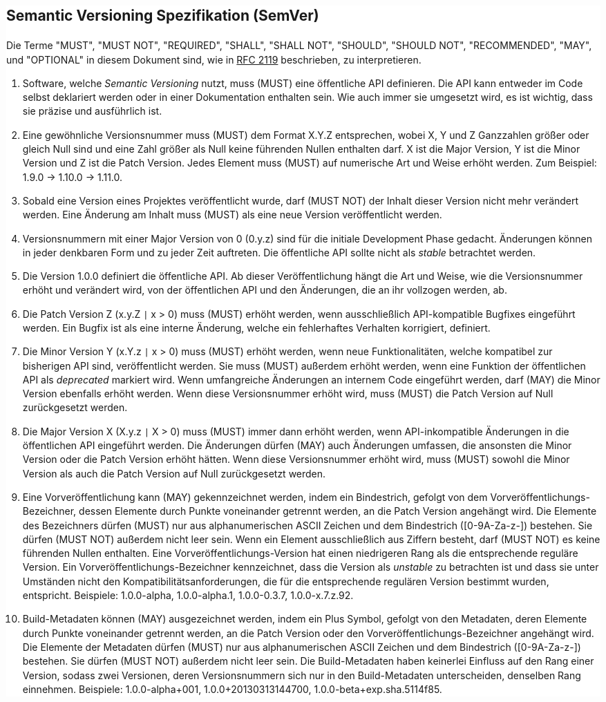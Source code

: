 Semantic Versioning Spezifikation (SemVer)
-------------------------------------

Die Terme "MUST", "MUST NOT", "REQUIRED", "SHALL", "SHALL NOT", "SHOULD", "SHOULD NOT", "RECOMMENDED", "MAY", und "OPTIONAL" in diesem Dokument sind, wie in [RFC 2119](http://tools.ietf.org/html/rfc2119) beschrieben, zu interpretieren.

1. Software, welche *Semantic Versioning* nutzt, muss (MUST) eine öffentliche API definieren. Die API kann entweder im Code selbst deklariert werden oder in einer Dokumentation enthalten sein. Wie auch immer sie umgesetzt wird, es ist wichtig, dass sie präzise und ausführlich ist.

2. Eine gewöhnliche Versionsnummer muss (MUST) dem Format X.Y.Z entsprechen, wobei X, Y und Z Ganzzahlen größer oder gleich Null sind und eine Zahl größer als Null keine führenden Nullen enthalten darf. X ist die Major Version, Y ist die Minor Version und Z ist die Patch Version. Jedes Element muss (MUST) auf numerische Art und Weise erhöht werden. Zum Beispiel: 1.9.0 -&gt; 1.10.0 -&gt; 1.11.0.

3. Sobald eine Version eines Projektes veröffentlicht wurde, darf (MUST NOT) der Inhalt dieser Version nicht mehr verändert werden. Eine Änderung am Inhalt muss (MUST) als eine neue Version veröffentlicht werden.

4. Versionsnummern mit einer Major Version von 0 (0.y.z) sind für die initiale Development Phase gedacht. Änderungen können in jeder denkbaren Form und zu jeder Zeit auftreten. Die öffentliche API sollte nicht als *stable* betrachtet werden.

5. Die Version 1.0.0 definiert die öffentliche API. Ab dieser Veröffentlichung hängt die Art und Weise, wie die Versionsnummer erhöht und verändert wird, von der öffentlichen API und den Änderungen, die an ihr vollzogen werden, ab.

6. Die Patch Version Z (x.y.Z `|` x > 0) muss (MUST) erhöht werden, wenn ausschließlich API-kompatible Bugfixes eingeführt werden. Ein Bugfix ist als eine interne Änderung, welche ein fehlerhaftes Verhalten korrigiert, definiert.

7. Die Minor Version Y (x.Y.z `|` x > 0) muss (MUST) erhöht werden, wenn neue Funktionalitäten, welche kompatibel zur bisherigen API sind, veröffentlicht werden. Sie muss (MUST) außerdem erhöht werden, wenn eine Funktion der öffentlichen API als *deprecated* markiert wird. Wenn umfangreiche Änderungen an internem Code eingeführt werden, darf (MAY) die Minor Version ebenfalls erhöht werden. Wenn diese Versionsnummer erhöht wird, muss (MUST) die Patch Version auf Null zurückgesetzt werden.

8. Die Major Version X (X.y.z `|` X > 0) muss (MUST) immer dann erhöht werden, wenn API-inkompatible Änderungen in die öffentlichen API eingeführt werden. Die Änderungen dürfen (MAY) auch Änderungen umfassen, die ansonsten die Minor Version oder die Patch Version erhöht hätten. Wenn diese Versionsnummer erhöht wird, muss (MUST) sowohl die Minor Version als auch die Patch Version auf Null zurückgesetzt werden.

9. Eine Vorveröffentlichung kann (MAY) gekennzeichnet werden, indem ein Bindestrich, gefolgt von dem Vorveröffentlichungs-Bezeichner, dessen Elemente durch Punkte voneinander getrennt werden, an die Patch Version angehängt wird. Die Elemente des Bezeichners dürfen (MUST) nur aus alphanumerischen ASCII Zeichen und dem Bindestrich ([0-9A-Za-z-]) bestehen. Sie dürfen (MUST NOT) außerdem nicht leer sein. Wenn ein Element ausschließlich aus Ziffern besteht, darf (MUST NOT) es keine führenden Nullen enthalten. Eine Vorveröffentlichungs-Version hat einen niedrigeren Rang als die entsprechende reguläre Version. Ein Vorveröffentlichungs-Bezeichner kennzeichnet, dass die Version als *unstable* zu betrachten ist und dass sie unter Umständen nicht den Kompatibilitätsanforderungen, die für die entsprechende regulären Version bestimmt wurden, entspricht. Beispiele: 1.0.0-alpha, 1.0.0-alpha.1, 1.0.0-0.3.7, 1.0.0-x.7.z.92.

10. Build-Metadaten können (MAY) ausgezeichnet werden, indem ein Plus Symbol, gefolgt von den Metadaten, deren Elemente durch Punkte voneinander getrennt werden, an die Patch Version oder den Vorveröffentlichungs-Bezeichner angehängt wird. Die Elemente der Metadaten dürfen (MUST) nur aus alphanumerischen ASCII Zeichen und dem Bindestrich ([0-9A-Za-z-]) bestehen. Sie dürfen (MUST NOT) außerdem nicht leer sein. Die Build-Metadaten haben keinerlei Einfluss auf den Rang einer Version, sodass zwei Versionen, deren Versionsnummern sich nur in den Build-Metadaten unterscheiden, denselben Rang einnehmen. Beispiele: 1.0.0-alpha+001, 1.0.0+20130313144700, 1.0.0-beta+exp.sha.5114f85.
